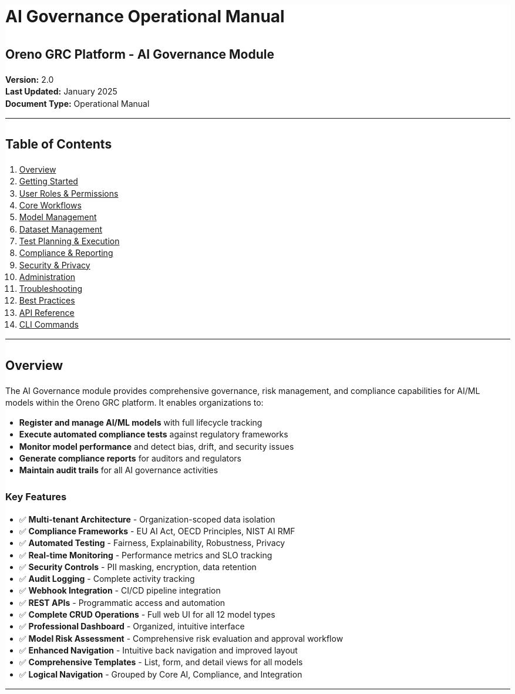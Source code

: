 # AI Governance Operational Manual
## Oreno GRC Platform - AI Governance Module

**Version:** 2.0  
**Last Updated:** January 2025  
**Document Type:** Operational Manual  

---

## Table of Contents

1. [Overview](#overview)
2. [Getting Started](#getting-started)
3. [User Roles & Permissions](#user-roles--permissions)
4. [Core Workflows](#core-workflows)
5. [Model Management](#model-management)
6. [Dataset Management](#dataset-management)
7. [Test Planning & Execution](#test-planning--execution)
8. [Compliance & Reporting](#compliance--reporting)
9. [Security & Privacy](#security--privacy)
10. [Administration](#administration)
11. [Troubleshooting](#troubleshooting)
12. [Best Practices](#best-practices)
13. [API Reference](#api-reference)
14. [CLI Commands](#cli-commands)

---

## Overview

The AI Governance module provides comprehensive governance, risk management, and compliance capabilities for AI/ML models within the Oreno GRC platform. It enables organizations to:

- **Register and manage AI/ML models** with full lifecycle tracking
- **Execute automated compliance tests** against regulatory frameworks
- **Monitor model performance** and detect bias, drift, and security issues
- **Generate compliance reports** for auditors and regulators
- **Maintain audit trails** for all AI governance activities

### Key Features

- ✅ **Multi-tenant Architecture** - Organization-scoped data isolation
- ✅ **Compliance Frameworks** - EU AI Act, OECD Principles, NIST AI RMF
- ✅ **Automated Testing** - Fairness, Explainability, Robustness, Privacy
- ✅ **Real-time Monitoring** - Performance metrics and SLO tracking
- ✅ **Security Controls** - PII masking, encryption, data retention
- ✅ **Audit Logging** - Complete activity tracking
- ✅ **Webhook Integration** - CI/CD pipeline integration
- ✅ **REST APIs** - Programmatic access and automation
- ✅ **Complete CRUD Operations** - Full web UI for all 12 model types
- ✅ **Professional Dashboard** - Organized, intuitive interface
- ✅ **Model Risk Assessment** - Comprehensive risk evaluation and approval workflow
- ✅ **Enhanced Navigation** - Intuitive back navigation and improved layout
- ✅ **Comprehensive Templates** - List, form, and detail views for all models
- ✅ **Logical Navigation** - Grouped by Core AI, Compliance, and Integration

---